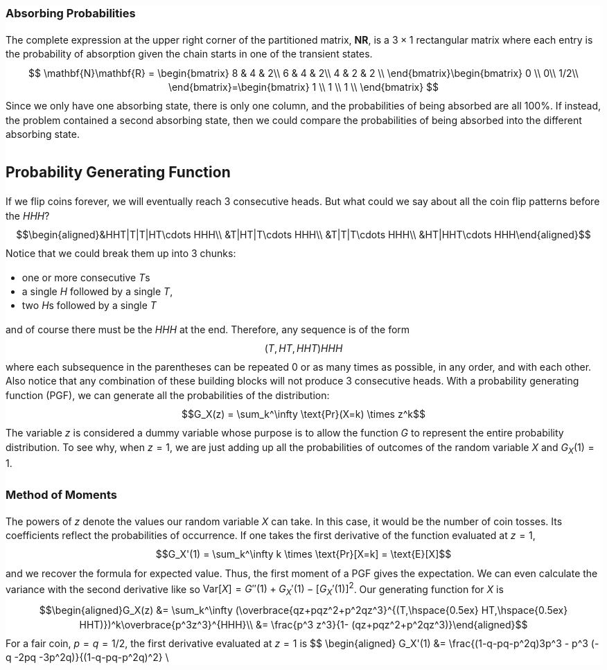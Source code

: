 ### Absorbing Probabilities
The complete expression at the upper right corner of the partitioned matrix, 
$\mathbf{N}\mathbf{R}$, is a $3\times 1$ rectangular matrix where each entry is the 
probability of absorption given the chain starts in one of the transient states.
$$
\mathbf{N}\mathbf{R} = \begin{bmatrix}
       8 & 4 & 2\\
     6 & 4 & 2\\
     4 & 2 & 2 \\
  \end{bmatrix}\begin{bmatrix}
      0 \\
      0\\
      1/2\\
   \end{bmatrix}=\begin{bmatrix}
      1 \\
      1 \\
      1 \\
    \end{bmatrix}
$$
Since we only have one absorbing state, there is only one column, 
and the probabilities of being absorbed are all 100%. If instead, the 
problem contained a second absorbing state, then we could compare the 
probabilities of being absorbed into the different absorbing state.

## Probability Generating Function
If we flip coins forever, we will eventually reach 3 consecutive heads. But what could we say about all the coin flip patterns before the $HHH$?
$$\begin{aligned}&HHT|T|T|HT\cdots HHH\\
    &T|HT|T\cdots HHH\\
    &T|T|T\cdots HHH\\
    &HT|HHT\cdots HHH\end{aligned}$$
Notice that we could break them up into 3 chunks:
- one or more consecutive $T$s
- a single $H$ followed by a single $T$,
- two $H$s followed by a single $T$

and of course there must be the $HHH$ at the end. Therefore, any sequence is of the form
$$(T, HT, HHT)HHH$$
where each subsequence in the parentheses can be repeated 0 or as many times as possible, in any order, and with each other. Also notice that any combination of these building blocks will not produce 3 consecutive heads. With a probability generating function (PGF), we can generate all the probabilities of the distribution:
$$G_X(z) = \sum_k^\infty \text{Pr}(X=k) \times z^k$$
The variable $z$ is considered a dummy variable whose purpose is to allow the function $G$ to represent the entire probability distribution. To see why, when $z=1$, we are just adding up all the probabilities of outcomes of the random variable $X$ and $G_X(1) = 1$.

### Method of Moments
The powers of $z$ denote the values our random variable $X$ can take. In this case, it would be the number of coin tosses. Its coefficients reflect the probabilities of occurrence. If one takes the first derivative of the function evaluated at $z=1$,
$$G_X'(1) = \sum_k^\infty k \times  \text{Pr}[X=k] = \text{E}[X]$$
and we recover the formula for expected value. Thus, the first moment of a PGF gives the expectation. We can even calculate the variance with the second derivative like so $\text{Var}[X] = G''(1)+G_X'(1)-[G_X'(1)]^2$. Our generating function for $X$ is
$$\begin{aligned}G_X(z) &= \sum_k^\infty (\overbrace{qz+pqz^2+p^2qz^3}^{(T,\hspace{0.5ex} HT,\hspace{0.5ex} HHT)})^k\overbrace{p^3z^3}^{HHH}\\
&= \frac{p^3 z^3}{1- (qz+pqz^2+p^2qz^3)}\end{aligned}$$
For a fair coin, $p=q=1/2$, the first derivative evaluated at $z=1$ is
$$
\begin{aligned}
G_X'(1) &= \frac{(1-q-pq-p^2q)3p^3 - p^3 (-q -2pq -3p^2q)}{(1-q-pq-p^2q)^2} \\